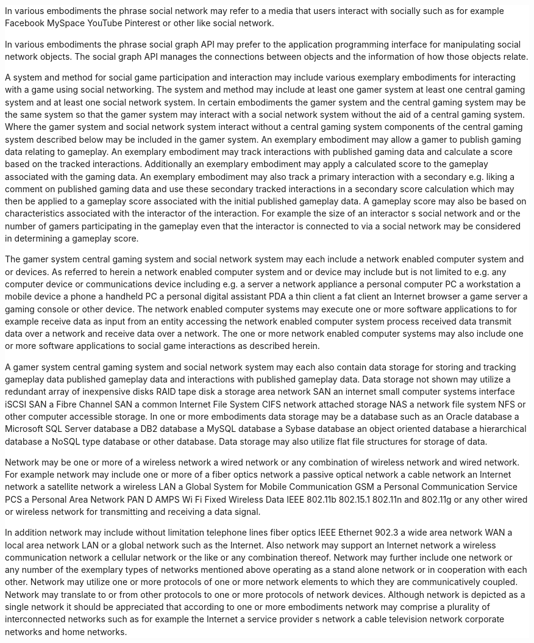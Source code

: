 In various embodiments the phrase social network may refer to a media that users interact with socially such as for example Facebook MySpace YouTube Pinterest or other like social network.

In various embodiments the phrase social graph API may prefer to the application programming interface for manipulating social network objects. The social graph API manages the connections between objects and the information of how those objects relate.

A system and method for social game participation and interaction may include various exemplary embodiments for interacting with a game using social networking. The system and method may include at least one gamer system at least one central gaming system and at least one social network system. In certain embodiments the gamer system and the central gaming system may be the same system so that the gamer system may interact with a social network system without the aid of a central gaming system. Where the gamer system and social network system interact without a central gaming system components of the central gaming system described below may be included in the gamer system. An exemplary embodiment may allow a gamer to publish gaming data relating to gameplay. An exemplary embodiment may track interactions with published gaming data and calculate a score based on the tracked interactions. Additionally an exemplary embodiment may apply a calculated score to the gameplay associated with the gaming data. An exemplary embodiment may also track a primary interaction with a secondary e.g. liking a comment on published gaming data and use these secondary tracked interactions in a secondary score calculation which may then be applied to a gameplay score associated with the initial published gameplay data. A gameplay score may also be based on characteristics associated with the interactor of the interaction. For example the size of an interactor s social network and or the number of gamers participating in the gameplay even that the interactor is connected to via a social network may be considered in determining a gameplay score.

The gamer system central gaming system and social network system may each include a network enabled computer system and or devices. As referred to herein a network enabled computer system and or device may include but is not limited to e.g. any computer device or communications device including e.g. a server a network appliance a personal computer PC a workstation a mobile device a phone a handheld PC a personal digital assistant PDA a thin client a fat client an Internet browser a game server a gaming console or other device. The network enabled computer systems may execute one or more software applications to for example receive data as input from an entity accessing the network enabled computer system process received data transmit data over a network and receive data over a network. The one or more network enabled computer systems may also include one or more software applications to social game interactions as described herein.

A gamer system central gaming system and social network system may each also contain data storage for storing and tracking gameplay data published gameplay data and interactions with published gameplay data. Data storage not shown may utilize a redundant array of inexpensive disks RAID tape disk a storage area network SAN an internet small computer systems interface iSCSI SAN a Fibre Channel SAN a common Internet File System CIFS network attached storage NAS a network file system NFS or other computer accessible storage. In one or more embodiments data storage may be a database such as an Oracle database a Microsoft SQL Server database a DB2 database a MySQL database a Sybase database an object oriented database a hierarchical database a NoSQL type database or other database. Data storage may also utilize flat file structures for storage of data.

Network may be one or more of a wireless network a wired network or any combination of wireless network and wired network. For example network may include one or more of a fiber optics network a passive optical network a cable network an Internet network a satellite network a wireless LAN a Global System for Mobile Communication GSM a Personal Communication Service PCS a Personal Area Network PAN D AMPS Wi Fi Fixed Wireless Data IEEE 802.11b 802.15.1 802.11n and 802.11g or any other wired or wireless network for transmitting and receiving a data signal.

In addition network may include without limitation telephone lines fiber optics IEEE Ethernet 902.3 a wide area network WAN a local area network LAN or a global network such as the Internet. Also network may support an Internet network a wireless communication network a cellular network or the like or any combination thereof. Network may further include one network or any number of the exemplary types of networks mentioned above operating as a stand alone network or in cooperation with each other. Network may utilize one or more protocols of one or more network elements to which they are communicatively coupled. Network may translate to or from other protocols to one or more protocols of network devices. Although network is depicted as a single network it should be appreciated that according to one or more embodiments network may comprise a plurality of interconnected networks such as for example the Internet a service provider s network a cable television network corporate networks and home networks.

